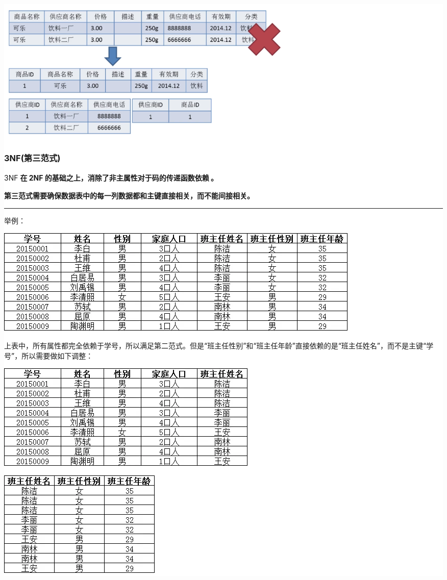 ![Untitled](%E5%9F%BA%E6%9C%AC%E8%AF%AD%E6%B3%95%E4%B8%8E%E7%9F%A5%E8%AF%86%20a5d42f38e5604ba6946d596b98013dcd/Untitled.png)

### **3NF(第三范式)**

3NF **在 2NF 的基础之上，消除了非主属性对于码的传递函数依赖 。**

**第三范式需要确保数据表中的每一列数据都和主键直接相关，而不能间接相关。**

---

举例：

![image.png](%E5%9F%BA%E6%9C%AC%E8%AF%AD%E6%B3%95%E4%B8%8E%E7%9F%A5%E8%AF%86%20a5d42f38e5604ba6946d596b98013dcd/image%202.png)

上表中，所有属性都完全依赖于学号，所以满足第二范式。但是“班主任性别”和“班主任年龄”直接依赖的是“班主任姓名”，而不是主键“学号”，所以需要做如下调整：

![image.png](%E5%9F%BA%E6%9C%AC%E8%AF%AD%E6%B3%95%E4%B8%8E%E7%9F%A5%E8%AF%86%20a5d42f38e5604ba6946d596b98013dcd/image%203.png)

![image.png](%E5%9F%BA%E6%9C%AC%E8%AF%AD%E6%B3%95%E4%B8%8E%E7%9F%A5%E8%AF%86%20a5d42f38e5604ba6946d596b98013dcd/image%204.png)

